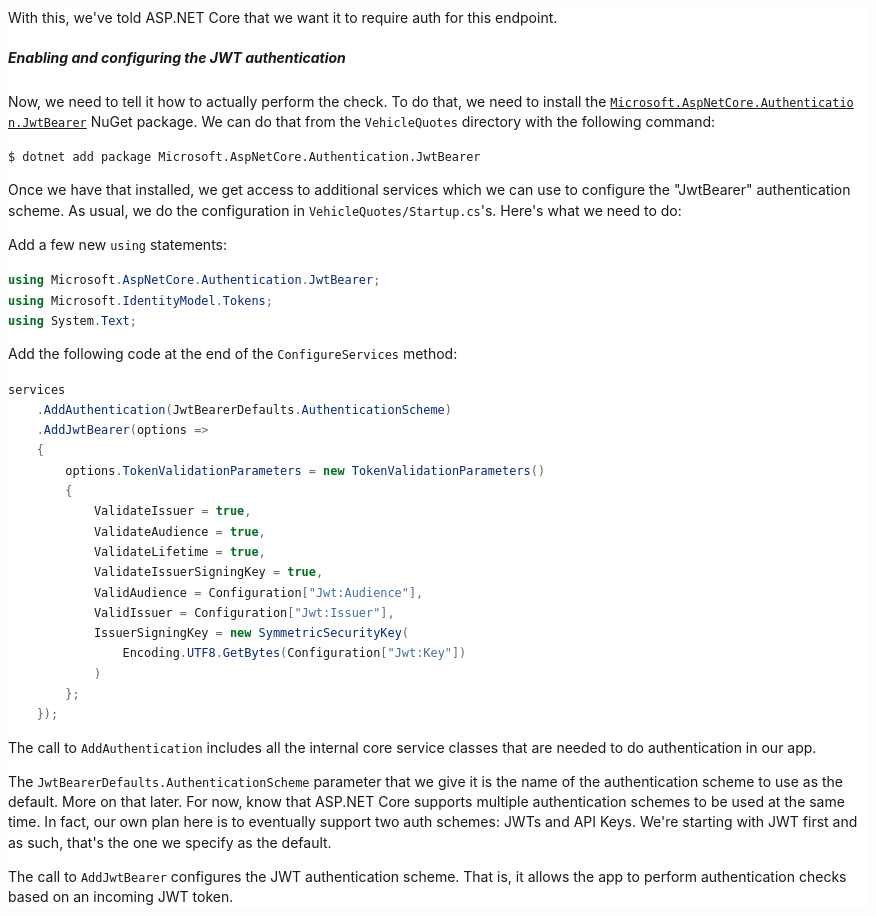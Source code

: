 With this, we've told ASP.NET Core that we want it to require auth for this endpoint.

##### Enabling and configuring the JWT authentication

Now, we need to tell it how to actually perform the check. To do that, we need to install the [`Microsoft.AspNetCore.Authentication.JwtBearer`](https://www.nuget.org/packages/Microsoft.AspNetCore.Authentication.JwtBearer) NuGet package. We can do that from the `VehicleQuotes` directory with the following command:

```sh
$ dotnet add package Microsoft.AspNetCore.Authentication.JwtBearer
```

Once we have that installed, we get access to additional services which we can use to configure the "JwtBearer" authentication scheme. As usual, we do the configuration in `VehicleQuotes/Startup.cs`'s. Here's what we need to do:

Add a few new `using` statements:

```csharp
using Microsoft.AspNetCore.Authentication.JwtBearer;
using Microsoft.IdentityModel.Tokens;
using System.Text;
```

Add the following code at the end of the `ConfigureServices` method:

```csharp
services
    .AddAuthentication(JwtBearerDefaults.AuthenticationScheme)
    .AddJwtBearer(options =>
    {
        options.TokenValidationParameters = new TokenValidationParameters()
        {
            ValidateIssuer = true,
            ValidateAudience = true,
            ValidateLifetime = true,
            ValidateIssuerSigningKey = true,
            ValidAudience = Configuration["Jwt:Audience"],
            ValidIssuer = Configuration["Jwt:Issuer"],
            IssuerSigningKey = new SymmetricSecurityKey(
                Encoding.UTF8.GetBytes(Configuration["Jwt:Key"])
            )
        };
    });
```

The call to `AddAuthentication` includes all the internal core service classes that are needed to do authentication in our app.

The `JwtBearerDefaults.AuthenticationScheme` parameter that we give it is the name of the authentication scheme to use as the default. More on that later. For now, know that ASP.NET Core supports multiple authentication schemes to be used at the same time. In fact, our own plan here is to eventually support two auth schemes: JWTs and API Keys. We're starting with JWT first and as such, that's the one we specify as the default.

The call to `AddJwtBearer` configures the JWT authentication scheme. That is, it allows the app to perform authentication checks based on an incoming JWT token.
